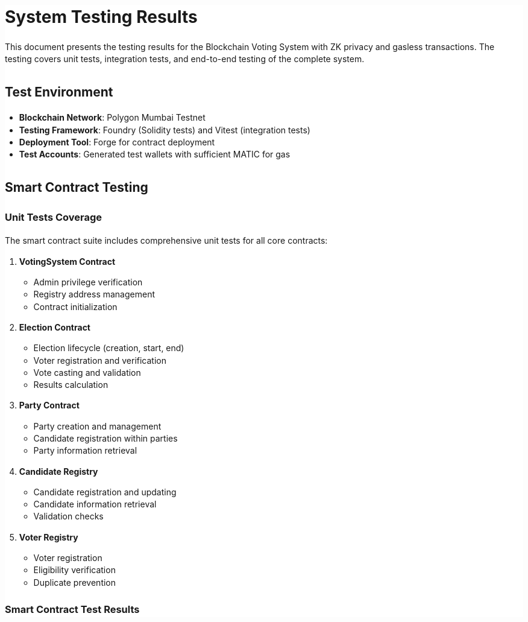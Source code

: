 # System Testing Results

This document presents the testing results for the Blockchain Voting System with ZK privacy and gasless transactions. The testing covers unit tests, integration tests, and end-to-end testing of the complete system.

## Test Environment

- **Blockchain Network**: Polygon Mumbai Testnet
- **Testing Framework**: Foundry (Solidity tests) and Vitest (integration tests)
- **Deployment Tool**: Forge for contract deployment
- **Test Accounts**: Generated test wallets with sufficient MATIC for gas

## Smart Contract Testing

### Unit Tests Coverage

The smart contract suite includes comprehensive unit tests for all core contracts:

1. **VotingSystem Contract**
   - Admin privilege verification
   - Registry address management
   - Contract initialization

2. **Election Contract**
   - Election lifecycle (creation, start, end)
   - Voter registration and verification
   - Vote casting and validation
   - Results calculation

3. **Party Contract**
   - Party creation and management
   - Candidate registration within parties
   - Party information retrieval

4. **Candidate Registry**
   - Candidate registration and updating
   - Candidate information retrieval
   - Validation checks

5. **Voter Registry**
   - Voter registration
   - Eligibility verification
   - Duplicate prevention

### Smart Contract Test Results
